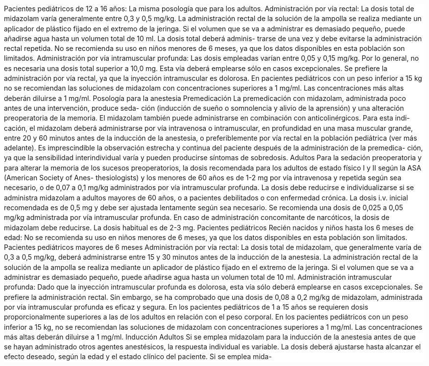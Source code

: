 Pacientes pediátricos de 12 a 16 años: La misma posología que para los adultos. 
Administración por vía rectal: La dosis total de midazolam varía generalmente entre 0,3 y 0,5 
mg/kg. La administración rectal de la solución de la ampolla se realiza mediante un aplicador de 
plástico fijado en el extremo de la jeringa. Si el volumen que se va a administrar es demasiado 
pequeño, puede añadirse agua hasta un volumen total de 10 ml. La dosis total deberá adminis-
trarse de una vez y debe evitarse la administración rectal repetida. 
No se recomienda su uso en niños menores de 6 meses, ya que los datos disponibles en esta 
población son limitados. 
Administración por vía intramuscular profunda: Las dosis empleadas varían entre 0,05 y 0,15 
mg/kg.  Por  lo  general,  no  es  necesaria  una  dosis  total  superior  a  10,0  mg.  Esta  vía  deberá 
emplearse sólo en casos excepcionales. Se prefiere la administración por vía rectal, ya que la 
inyección intramuscular es dolorosa. 
En  pacientes  pediátricos  con  un  peso  inferior  a  15  kg  no  se  recomiendan  las  soluciones  de 
midazolam con concentraciones superiores a 1 mg/ml. Las concentraciones más altas deberán 
diluirse a 1 mg/ml. 
Posología para la anestesia
Premedicación 
La premedicación con midazolam, administrada poco antes de una intervención, produce seda-
ción (inducción de sueño o somnolencia y alivio de la aprensión) y una alteración preoperatoria 
de la memoria. 
El midazolam también puede administrarse en combinación con anticolinérgicos. Para esta indi-
cación, el midazolam deberá administrarse por vía intravenosa o intramuscular, en profundidad 
en una masa muscular grande, entre 20 y 60 minutos antes de la inducción de la anestesia, o 
preferiblemente por vía rectal en la población pediátrica (ver más adelante). Es imprescindible 
la observación estrecha y continua del paciente después de la administración de la premedica-
ción, ya que la sensibilidad interindividual varía y pueden producirse síntomas de sobredosis. 
Adultos 
Para la sedación preoperatoria y para alterar la memoria de los sucesos preoperatorios, la dosis 
recomendada para los adultos de estado físico I y II según la ASA (American Society of Anes-
thesiologists) y los menores de 60 años es de 1-2 mg por vía intravenosa y repetida según sea 
necesario, o de 0,07 a 0,1 mg/kg administrados por vía intramuscular profunda. La dosis debe 
reducirse  e  individualizarse  si  se  administra  midazolam  a  adultos  mayores  de  60  años,  o  a 
pacientes debilitados o con enfermedad crónica. La dosis i.v. inicial recomendada es de 0,5 mg 
y debe ser ajustada lentamente según sea necesario. Se recomienda una dosis de 0,025 a 0,05 
mg/kg administrada por vía intramuscular profunda. En caso de administración concomitante de 
narcóticos, la dosis de midazolam debe reducirse. La dosis habitual es de 2-3 mg. 
Pacientes pediátricos 
Recién nacidos y niños hasta los 6 meses de edad: 
No se recomienda su uso en niños menores de 6 meses, ya que los datos disponibles en esta 
población son limitados.
Pacientes pediátricos mayores de 6 meses
Administración por vía rectal: La dosis total de midazolam, que generalmente varía de 0,3 a 
0,5 mg/kg, deberá administrarse entre 15 y 30 minutos antes de la inducción de la anestesia. La 
administración rectal de la solución de la ampolla se realiza mediante un aplicador de plástico 
fijado en el extremo de la jeringa. Si el volumen que se va a administrar es demasiado pequeño, 
puede añadirse agua hasta un volumen total de 10 ml.
Administración  intramuscular  profunda:  Dado  que  la  inyección  intramuscular  profunda  es 
dolorosa, esta vía sólo deberá emplearse en casos excepcionales. Se prefiere la administración 
rectal.  Sin  embargo,  se  ha  comprobado  que  una  dosis  de  0,08  a  0,2  mg/kg  de  midazolam, 
administrada por vía intramuscular profunda es eficaz y segura. En los pacientes pediátricos de 
1 a 15 años se requieren dosis proporcionalmente superiores a las de los adultos en relación 
con el peso corporal. 
En los pacientes pediátricos con un peso inferior a 15 kg, no se recomiendan las soluciones de 
midazolam con concentraciones superiores a 1 mg/ml. Las concentraciones más altas deberán 
diluirse a 1 mg/ml.
Inducción
Adultos 
Si se emplea midazolam para la inducción de la anestesia antes de que se hayan administrado 
otros agentes anestésicos, la respuesta individual es variable. La dosis deberá ajustarse hasta 
alcanzar el efecto deseado, según la edad y el estado clínico del paciente. Si se emplea mida-